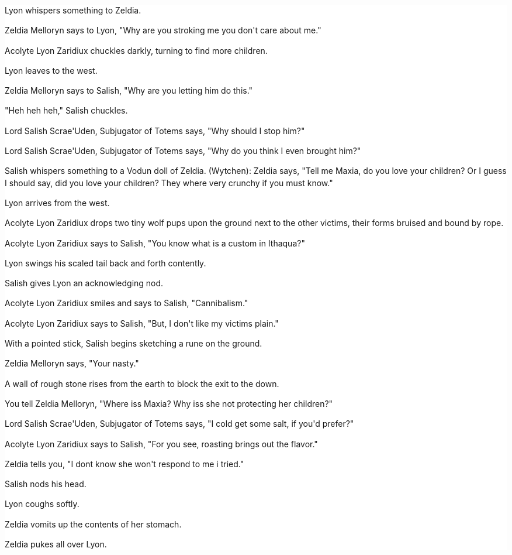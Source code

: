 Lyon whispers something to Zeldia.

Zeldia Melloryn says to Lyon, "Why are you stroking me you don't care about 
me."

Acolyte Lyon Zaridiux chuckles darkly, turning to find more children.

Lyon leaves to the west.

Zeldia Melloryn says to Salish, "Why are you letting him do this."

"Heh heh heh," Salish chuckles.

Lord Salish Scrae'Uden, Subjugator of Totems says, "Why should I stop him?"

Lord Salish Scrae'Uden, Subjugator of Totems says, "Why do you think I even 
brought him?"

Salish whispers something to a Vodun doll of Zeldia.
(Wytchen): Zeldia says, "Tell me Maxia, do you love your children? Or I guess I
should say, did you love your children? They where very crunchy if you must 
know."

Lyon arrives from the west.

Acolyte Lyon Zaridiux drops two tiny wolf pups upon the ground next to the 
other victims, their forms bruised and bound by rope.

Acolyte Lyon Zaridiux says to Salish, "You know what is a custom in Ithaqua?"

Lyon swings his scaled tail back and forth contently.

Salish gives Lyon an acknowledging nod.

Acolyte Lyon Zaridiux smiles and says to Salish, "Cannibalism."

Acolyte Lyon Zaridiux says to Salish, "But, I don't like my victims plain."

With a pointed stick, Salish begins sketching a rune on the ground.

Zeldia Melloryn says, "Your nasty."

A wall of rough stone rises from the earth to block the exit to the down.

You tell Zeldia Melloryn, "Where iss Maxia? Why iss she not protecting her 
children?"

Lord Salish Scrae'Uden, Subjugator of Totems says, "I cold get some salt, if 
you'd prefer?"

Acolyte Lyon Zaridiux says to Salish, "For you see, roasting brings out the 
flavor."

Zeldia tells you, "I dont know she won't respond to me i tried."

Salish nods his head.

Lyon coughs softly.

Zeldia vomits up the contents of her stomach.

Zeldia pukes all over Lyon.
